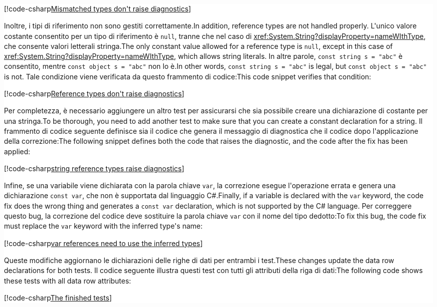 [!code-csharp[Mismatched types don't raise diagnostics](~/samples/csharp/roslyn-sdk/Tutorials/MakeConst/MakeConst.Test/MakeConstUnitTests.cs#DeclarationIsInvalid "When the variable type and the constant type don't match, there's no diagnostic")]

<span data-ttu-id="22efb-340">Inoltre, i tipi di riferimento non sono gestiti correttamente.</span><span class="sxs-lookup"><span data-stu-id="22efb-340">In addition, reference types are not handled properly.</span></span> <span data-ttu-id="22efb-341">L'unico valore costante consentito per un tipo di riferimento è `null`, tranne che nel caso di <xref:System.String?displayProperty=nameWIthType>, che consente valori letterali stringa.</span><span class="sxs-lookup"><span data-stu-id="22efb-341">The only constant value allowed for a reference type is `null`, except in this case of <xref:System.String?displayProperty=nameWIthType>, which allows string literals.</span></span> <span data-ttu-id="22efb-342">In altre parole, `const string s = "abc"` è consentito, mentre `const object s = "abc"` non lo è.</span><span class="sxs-lookup"><span data-stu-id="22efb-342">In other words, `const string s = "abc"` is legal, but `const object s = "abc"` is not.</span></span> <span data-ttu-id="22efb-343">Tale condizione viene verificata da questo frammento di codice:</span><span class="sxs-lookup"><span data-stu-id="22efb-343">This code snippet verifies that condition:</span></span>

[!code-csharp[Reference types don't raise diagnostics](~/samples/csharp/roslyn-sdk/Tutorials/MakeConst/MakeConst.Test/MakeConstUnitTests.cs#DeclarationIsntString "When the variable type is a reference type other than string, there's no diagnostic")]

<span data-ttu-id="22efb-344">Per completezza, è necessario aggiungere un altro test per assicurarsi che sia possibile creare una dichiarazione di costante per una stringa.</span><span class="sxs-lookup"><span data-stu-id="22efb-344">To be thorough, you need to add another test to make sure that you can create a constant declaration for a string.</span></span> <span data-ttu-id="22efb-345">Il frammento di codice seguente definisce sia il codice che genera il messaggio di diagnostica che il codice dopo l'applicazione della correzione:</span><span class="sxs-lookup"><span data-stu-id="22efb-345">The following snippet defines both the code that raises the diagnostic, and the code after the fix has been applied:</span></span>

[!code-csharp[string reference types raise diagnostics](~/samples/csharp/roslyn-sdk/Tutorials/MakeConst/MakeConst.Test/MakeConstUnitTests.cs#ConstantIsString "When the variable type is string, it can be constant")]

<span data-ttu-id="22efb-346">Infine, se una variabile viene dichiarata con la parola chiave `var`, la correzione esegue l'operazione errata e genera una dichiarazione `const var`, che non è supportata dal linguaggio C#.</span><span class="sxs-lookup"><span data-stu-id="22efb-346">Finally, if a variable is declared with the `var` keyword, the code fix does the wrong thing and generates a `const var` declaration, which is not supported by the C# language.</span></span> <span data-ttu-id="22efb-347">Per correggere questo bug, la correzione del codice deve sostituire la parola chiave `var` con il nome del tipo dedotto:</span><span class="sxs-lookup"><span data-stu-id="22efb-347">To fix this bug, the code fix must replace the `var` keyword with the inferred type's name:</span></span>

[!code-csharp[var references need to use the inferred types](~/samples/csharp/roslyn-sdk/Tutorials/MakeConst/MakeConst.Test/MakeConstUnitTests.cs#VarDeclarations "Declarations made using var must have the type replaced with the inferred type")]

<span data-ttu-id="22efb-348">Queste modifiche aggiornano le dichiarazioni delle righe di dati per entrambi i test.</span><span class="sxs-lookup"><span data-stu-id="22efb-348">These changes update the data row declarations for both tests.</span></span> <span data-ttu-id="22efb-349">Il codice seguente illustra questi test con tutti gli attributi della riga di dati:</span><span class="sxs-lookup"><span data-stu-id="22efb-349">The following code shows these tests with all data row attributes:</span></span>

[!code-csharp[The finished tests](~/samples/csharp/roslyn-sdk/Tutorials/MakeConst/MakeConst.Test/MakeConstUnitTests.cs#FinishedTests "The finished tests for the make const analyzer")]

